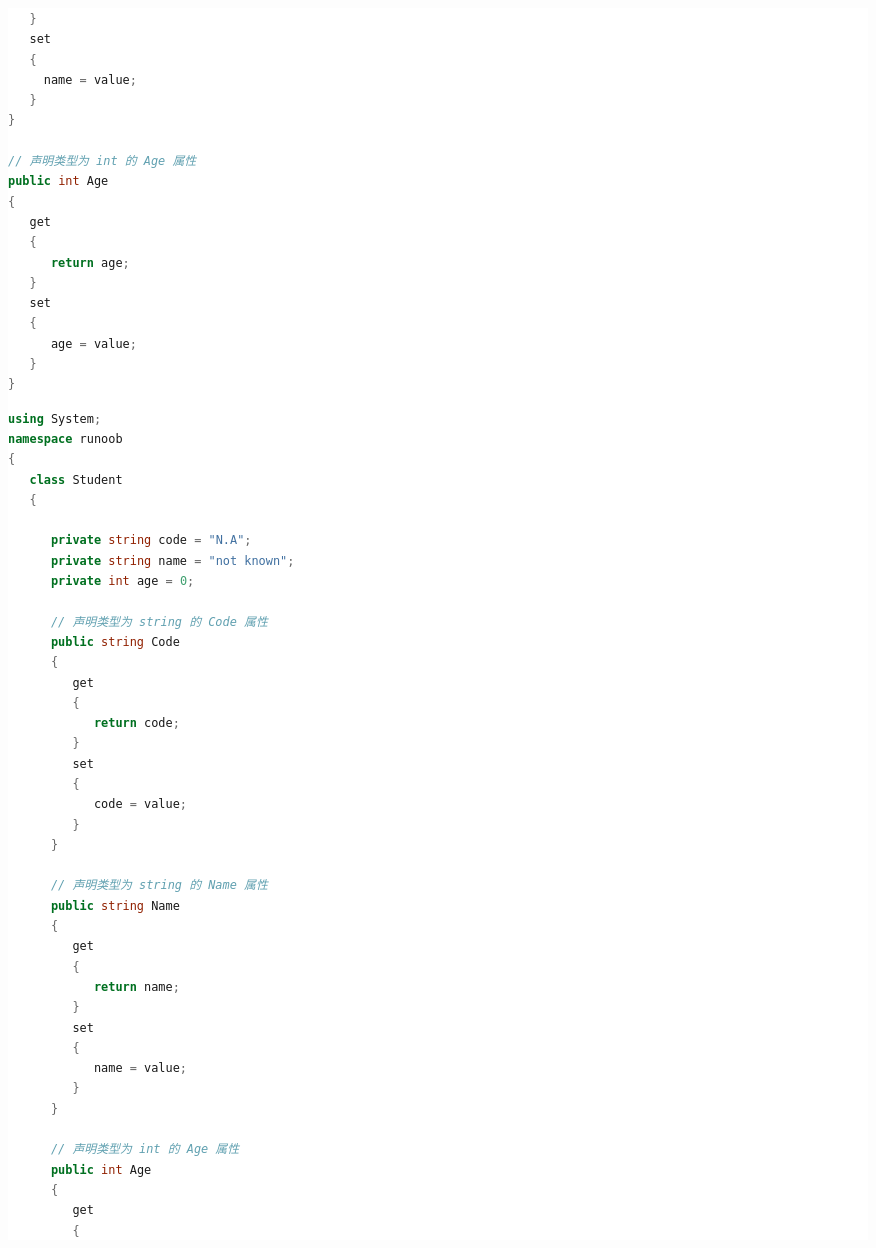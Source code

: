 ~~~ C#
   }
   set
   {
     name = value;
   }
}

// 声明类型为 int 的 Age 属性
public int Age
{
   get
   {
      return age;
   }
   set
   {
      age = value;
   }
}

~~~

~~~ c#
using System;
namespace runoob
{
   class Student
   {

      private string code = "N.A";
      private string name = "not known";
      private int age = 0;

      // 声明类型为 string 的 Code 属性
      public string Code
      {
         get
         {
            return code;
         }
         set
         {
            code = value;
         }
      }
   
      // 声明类型为 string 的 Name 属性
      public string Name
      {
         get
         {
            return name;
         }
         set
         {
            name = value;
         }
      }

      // 声明类型为 int 的 Age 属性
      public int Age
      {
         get
         {
~~~